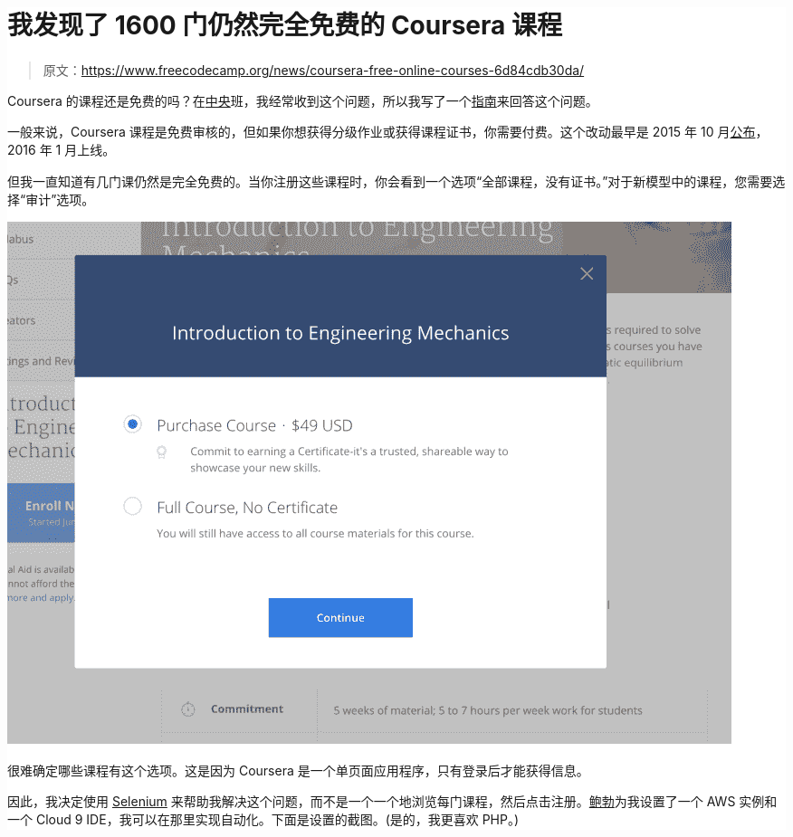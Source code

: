 # 我发现了 1600 门仍然完全免费的 Coursera 课程

> 原文：<https://www.freecodecamp.org/news/coursera-free-online-courses-6d84cdb30da/>

Coursera 的课程还是免费的吗？在[中央](https://www.classcentral.com/)班，我经常收到这个问题，所以我写了一个[指南](https://www.classcentral.com/report/coursera-signup-for-free/)来回答这个问题。

一般来说，Coursera 课程是免费审核的，但如果你想获得分级作业或获得课程证书，你需要付费。这个改动最早是 2015 年 10 月[公布](https://blog.coursera.org/an-update-on-assessments-grades-and/)，2016 年 1 月上线。

但我一直知道有几门课仍然是完全免费的。当你注册这些课程时，你会看到一个选项“全部课程，没有证书。”对于新模型中的课程，您需要选择“审计”选项。

![1Yf5q73Bwwu3rmmw1VCZb7zRUK0klLp0WBaD](img/2c7f3723fb77600052fad40108a6df6b.png)

很难确定哪些课程有这个选项。这是因为 Coursera 是一个单页面应用程序，只有登录后才能获得信息。

因此，我决定使用 [Selenium](http://www.seleniumhq.org/) 来帮助我解决这个问题，而不是一个一个地浏览每门课程，然后点击注册。[鲍勃](https://www.classcentral.com/@bob)为我设置了一个 AWS 实例和一个 Cloud 9 IDE，我可以在那里实现自动化。下面是设置的截图。(是的，我更喜欢 PHP。)
